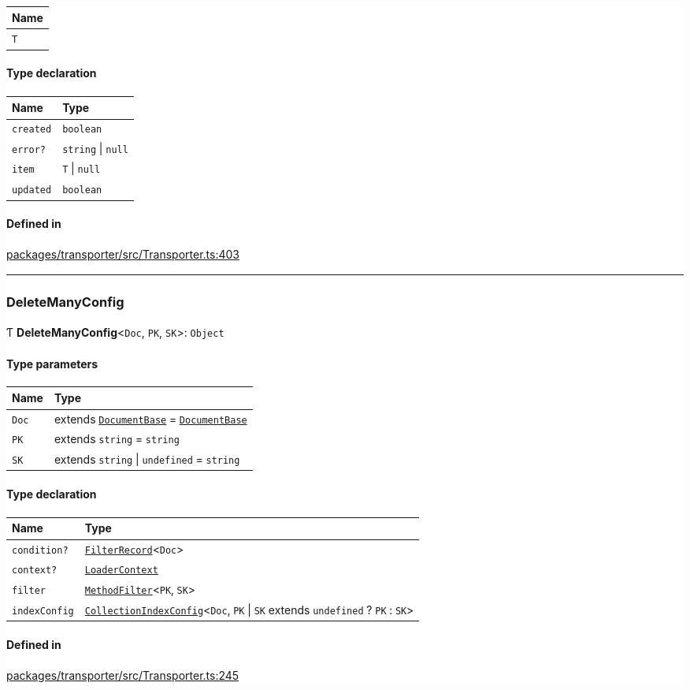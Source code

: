 | Name |
| :------ |
| `T` |

#### Type declaration

| Name | Type |
| :------ | :------ |
| `created` | `boolean` |
| `error?` | `string` \| ``null`` |
| `item` | `T` \| ``null`` |
| `updated` | `boolean` |

#### Defined in

[packages/transporter/src/Transporter.ts:403](https://github.com/antoniopresto/darch/blob/c5cd1c8/packages/transporter/src/Transporter.ts#L403)

___

### DeleteManyConfig

Ƭ **DeleteManyConfig**<`Doc`, `PK`, `SK`\>: `Object`

#### Type parameters

| Name | Type |
| :------ | :------ |
| `Doc` | extends [`DocumentBase`](Transporter___Base_to_connect_any_Database_to_Solarwind_.md#documentbase) = [`DocumentBase`](Transporter___Base_to_connect_any_Database_to_Solarwind_.md#documentbase) |
| `PK` | extends `string` = `string` |
| `SK` | extends `string` \| `undefined` = `string` |

#### Type declaration

| Name | Type |
| :------ | :------ |
| `condition?` | [`FilterRecord`](Transporter___Base_to_connect_any_Database_to_Solarwind_.md#filterrecord)<`Doc`\> |
| `context?` | [`LoaderContext`](Transporter___Base_to_connect_any_Database_to_Solarwind_.md#loadercontext) |
| `filter` | [`MethodFilter`](Transporter___Base_to_connect_any_Database_to_Solarwind_.md#methodfilter)<`PK`, `SK`\> |
| `indexConfig` | [`CollectionIndexConfig`](Transporter___Base_to_connect_any_Database_to_Solarwind_.md#collectionindexconfig)<`Doc`, `PK` \| `SK` extends `undefined` ? `PK` : `SK`\> |

#### Defined in

[packages/transporter/src/Transporter.ts:245](https://github.com/antoniopresto/darch/blob/c5cd1c8/packages/transporter/src/Transporter.ts#L245)
